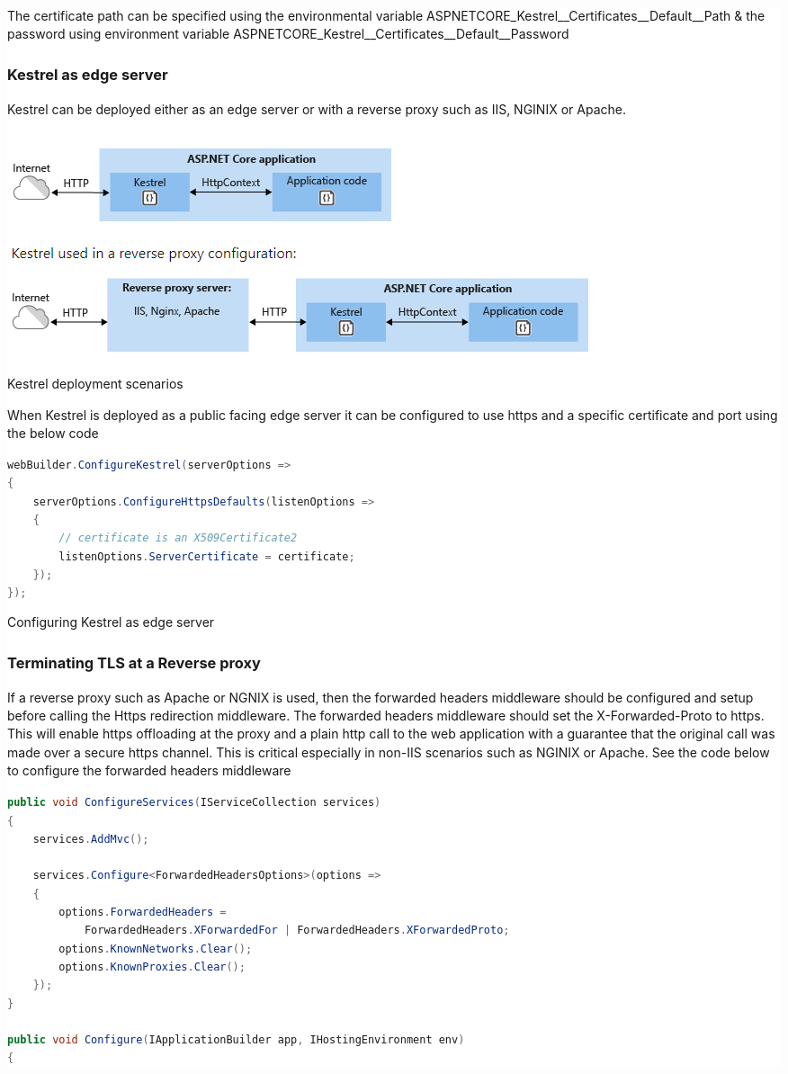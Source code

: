 The certificate path can be specified using the environmental variable ASPNETCORE\_Kestrel\_\_Certificates\_\_Default\_\_Path & the password using environment variable ASPNETCORE\_Kestrel\_\_Certificates\_\_Default\_\_Password

### Kestrel as edge server

Kestrel can be deployed either as an edge server or with a reverse proxy such as IIS, NGINIX or Apache.

![Kestrel](images/Kestrel.png)

Kestrel deployment scenarios

When Kestrel is deployed as a public facing edge server it can be configured to use https and a specific certificate and port using the below code

```csharp
webBuilder.ConfigureKestrel(serverOptions =>
{
    serverOptions.ConfigureHttpsDefaults(listenOptions =>
    {
        // certificate is an X509Certificate2
        listenOptions.ServerCertificate = certificate;
    });
});
```
Configuring Kestrel as edge server

### Terminating TLS at a Reverse proxy

If a reverse proxy such as Apache or NGNIX is used, then the forwarded headers middleware should be configured and setup before calling the Https redirection middleware. The forwarded headers middleware should set the X-Forwarded-Proto to https. This will enable https offloading at the proxy and a plain http call to the web application with a guarantee that the original call was made over a secure https channel. This is critical especially in non-IIS scenarios such as NGINIX or Apache. See the code below to configure the forwarded headers middleware

```csharp
public void ConfigureServices(IServiceCollection services)
{
    services.AddMvc();

    services.Configure<ForwardedHeadersOptions>(options =>
    {
        options.ForwardedHeaders = 
            ForwardedHeaders.XForwardedFor | ForwardedHeaders.XForwardedProto;
        options.KnownNetworks.Clear();
        options.KnownProxies.Clear();
    });
}

public void Configure(IApplicationBuilder app, IHostingEnvironment env)
{
```